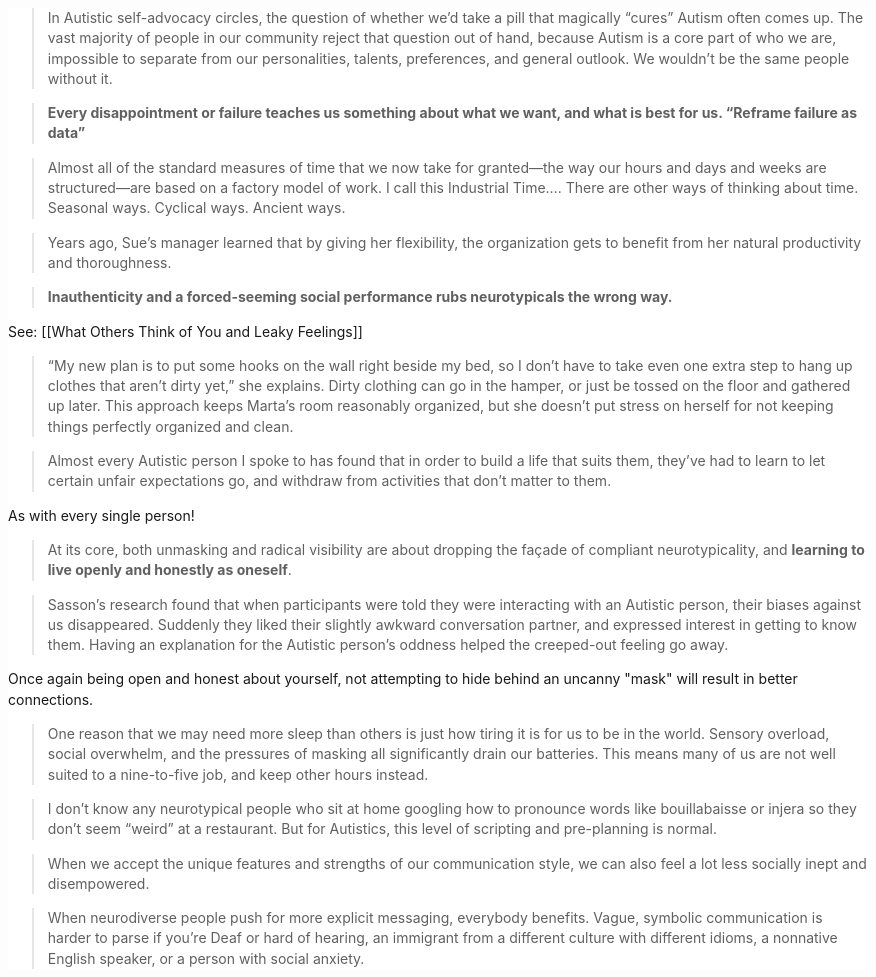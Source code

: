 > In Autistic self-advocacy circles, the question of whether we’d take a pill that magically “cures” Autism often comes up. The vast majority of people in our community reject that question out of hand, because Autism is a core part of who we are, impossible to separate from our personalities, talents, preferences, and general outlook. We wouldn’t be the same people without it.

> **Every disappointment or failure teaches us something about what we want, and what is best for us. “Reframe failure as data”**

> Almost all of the standard measures of time that we now take for granted—the way our hours and days and weeks are structured—are based on a factory model of work. I call this Industrial Time…. There are other ways of thinking about time. Seasonal ways. Cyclical ways. Ancient ways.

> Years ago, Sue’s manager learned that by giving her flexibility, the organization gets to benefit from her natural productivity and thoroughness.

> **Inauthenticity and a forced-seeming social performance rubs neurotypicals the wrong way.**

See: [[What Others Think of You and Leaky Feelings]]

> “My new plan is to put some hooks on the wall right beside my bed, so I don’t have to take even one extra step to hang up clothes that aren’t dirty yet,” she explains. Dirty clothing can go in the hamper, or just be tossed on the floor and gathered up later. This approach keeps Marta’s room reasonably organized, but she doesn’t put stress on herself for not keeping things perfectly organized and clean.

> Almost every Autistic person I spoke to has found that in order to build a life that suits them, they’ve had to learn to let certain unfair expectations go, and withdraw from activities that don’t matter to them.

As with every single person!

> At its core, both unmasking and radical visibility are about dropping the façade of compliant neurotypicality, and **learning to live openly and honestly as oneself**.

> Sasson’s research found that when participants were told they were interacting with an Autistic person, their biases against us disappeared. Suddenly they liked their slightly awkward conversation partner, and expressed interest in getting to know them. Having an explanation for the Autistic person’s oddness helped the creeped-out feeling go away.

Once again being open and honest about yourself, not attempting to hide behind an uncanny "mask" will result in better connections.

> One reason that we may need more sleep than others is just how tiring it is for us to be in the world. Sensory overload, social overwhelm, and the pressures of masking all significantly drain our batteries. This means many of us are not well suited to a nine-to-five job, and keep other hours instead.

> I don’t know any neurotypical people who sit at home googling how to pronounce words like bouillabaisse or injera so they don’t seem “weird” at a restaurant. But for Autistics, this level of scripting and pre-planning is normal.

> When we accept the unique features and strengths of our communication style, we can also feel a lot less socially inept and disempowered.

> When neurodiverse people push for more explicit messaging, everybody benefits. Vague, symbolic communication is harder to parse if you’re Deaf or hard of hearing, an immigrant from a different culture with different idioms, a nonnative English speaker, or a person with social anxiety.
